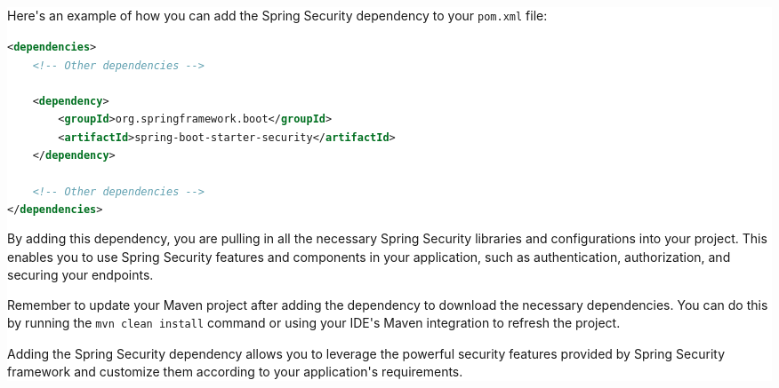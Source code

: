Here's an example of how you can add the Spring Security dependency to your `pom.xml` file:

```xml
<dependencies>
    <!-- Other dependencies -->
    
    <dependency>
        <groupId>org.springframework.boot</groupId>
        <artifactId>spring-boot-starter-security</artifactId>
    </dependency>
    
    <!-- Other dependencies -->
</dependencies>
```

By adding this dependency, you are pulling in all the necessary Spring Security libraries and configurations into your project. This enables you to use Spring Security features and components in your application, such as authentication, authorization, and securing your endpoints.

Remember to update your Maven project after adding the dependency to download the necessary dependencies. You can do this by running the `mvn clean install` command or using your IDE's Maven integration to refresh the project.

Adding the Spring Security dependency allows you to leverage the powerful security features provided by Spring Security framework and customize them according to your application's requirements.